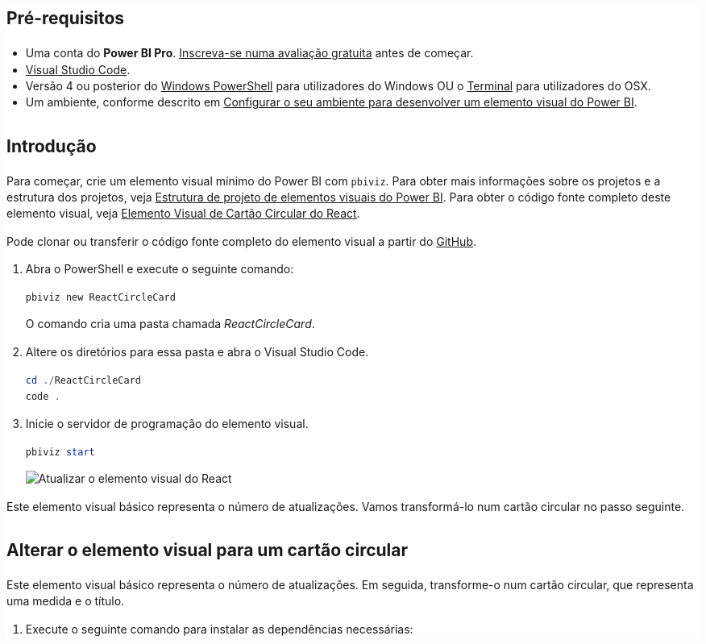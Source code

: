 ## <a name="prerequisites"></a>Pré-requisitos

* Uma conta do **Power BI Pro**. [Inscreva-se numa avaliação gratuita](https://powerbi.microsoft.com/pricing/) antes de começar.
* [Visual Studio Code](https://www.visualstudio.com/).
* Versão 4 ou posterior do [Windows PowerShell](/powershell/scripting/install/installing-windows-powershell) para utilizadores do Windows OU o [Terminal](https://macpaw.com/how-to/use-terminal-on-mac) para utilizadores do OSX.
* Um ambiente, conforme descrito em [Configurar o seu ambiente para desenvolver um elemento visual do Power BI](environment-setup.md).

## <a name="getting-started"></a>Introdução

Para começar, crie um elemento visual mínimo do Power BI com `pbiviz`. Para obter mais informações sobre os projetos e a estrutura dos projetos, veja [Estrutura de projeto de elementos visuais do Power BI](visual-project-structure.md). Para obter o código fonte completo deste elemento visual, veja [Elemento Visual de Cartão Circular do React](https://github.com/Microsoft/powerbi-visuals-circlecard-react).

Pode clonar ou transferir o código fonte completo do elemento visual a partir do [GitHub](https://github.com/Microsoft/powerbi-visuals-circlecard-react).

1. Abra o PowerShell e execute o seguinte comando:

   ```powershell
   pbiviz new ReactCircleCard
   ```

   O comando cria uma pasta chamada *ReactCircleCard*.

1. Altere os diretórios para essa pasta e abra o Visual Studio Code.

   ```powershell
   cd ./ReactCircleCard
   code .
   ```

1. Inicie o servidor de programação do elemento visual.

   ```powershell
   pbiviz start
   ```

   ![Atualizar o elemento visual do React](./media/create-react-visual/update-react-visual.png)

Este elemento visual básico representa o número de atualizações. Vamos transformá-lo num cartão circular no passo seguinte.

## <a name="change-the-visual-to-a-circle-card"></a>Alterar o elemento visual para um cartão circular

Este elemento visual básico representa o número de atualizações. Em seguida, transforme-o num cartão circular, que representa uma medida e o título.

1. Execute o seguinte comando para instalar as dependências necessárias:
